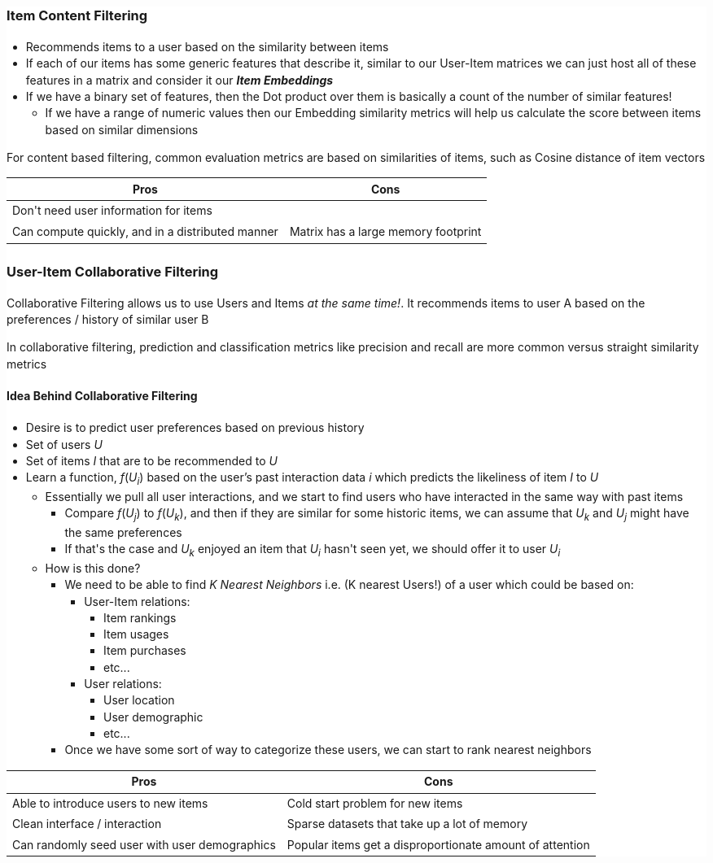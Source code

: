 ### Item Content Filtering 
- Recommends items to a user based on the similarity between items
- If each of our items has some generic features that describe it, similar to our User-Item matrices we can just host all of these features in a matrix and consider it our ***Item Embeddings***
- If we have a binary set of features, then the Dot product over them is basically a count of the number of similar features!
    - If we have a range of numeric values then our Embedding similarity metrics will help us calculate the score between items based on similar dimensions

For content based filtering, common evaluation metrics are based on similarities of items, such as Cosine distance of item vectors

| Pros | Cons |
|------|------|
| Don't need user information for items| |
| Can compute quickly, and in a distributed manner| Matrix has a large memory footprint |

### User-Item Collaborative Filtering 
Collaborative Filtering allows us to use Users and Items *at the same time!*. It recommends items to user A based on the preferences / history of similar user B

In collaborative filtering, prediction and classification metrics like precision and recall are more common versus straight similarity metrics

#### Idea Behind Collaborative Filtering
- Desire is to predict user preferences based on previous history
- Set of users $U$
- Set of items $I$ that are to be recommended to $U$
- Learn a function, $f(U_i)$ based on the user’s past interaction data $i$ which predicts the likeliness of item $I$ to $U$
    - Essentially we pull all user interactions, and we start to find users who have interacted in the same way with past items
        - Compare $f(U_j)$ to $f(U_k)$, and then if they are similar for some historic items, we can assume that $U_k$ and $U_j$ might have the same preferences
        - If that's the case and $U_k$ enjoyed an item that $U_i$ hasn't seen yet, we should offer it to user $U_i$
    - How is this done?
        - We need to be able to find *K Nearest Neighbors* i.e. (K nearest Users!) of a user which could be based on:
            - User-Item relations:
                - Item rankings
                - Item usages
                - Item purchases
                - etc...
            - User relations:
                - User location
                - User demographic
                - etc...
        - Once we have some sort of way to categorize these users, we can start to rank nearest neighbors

| Pros | Cons |
|------|------|
| Able to introduce users to new items| Cold start problem for new items|
| Clean interface / interaction| Sparse datasets that take up a lot of memory |
| Can randomly seed user with user demographics| Popular items get a disproportionate amount of attention|
